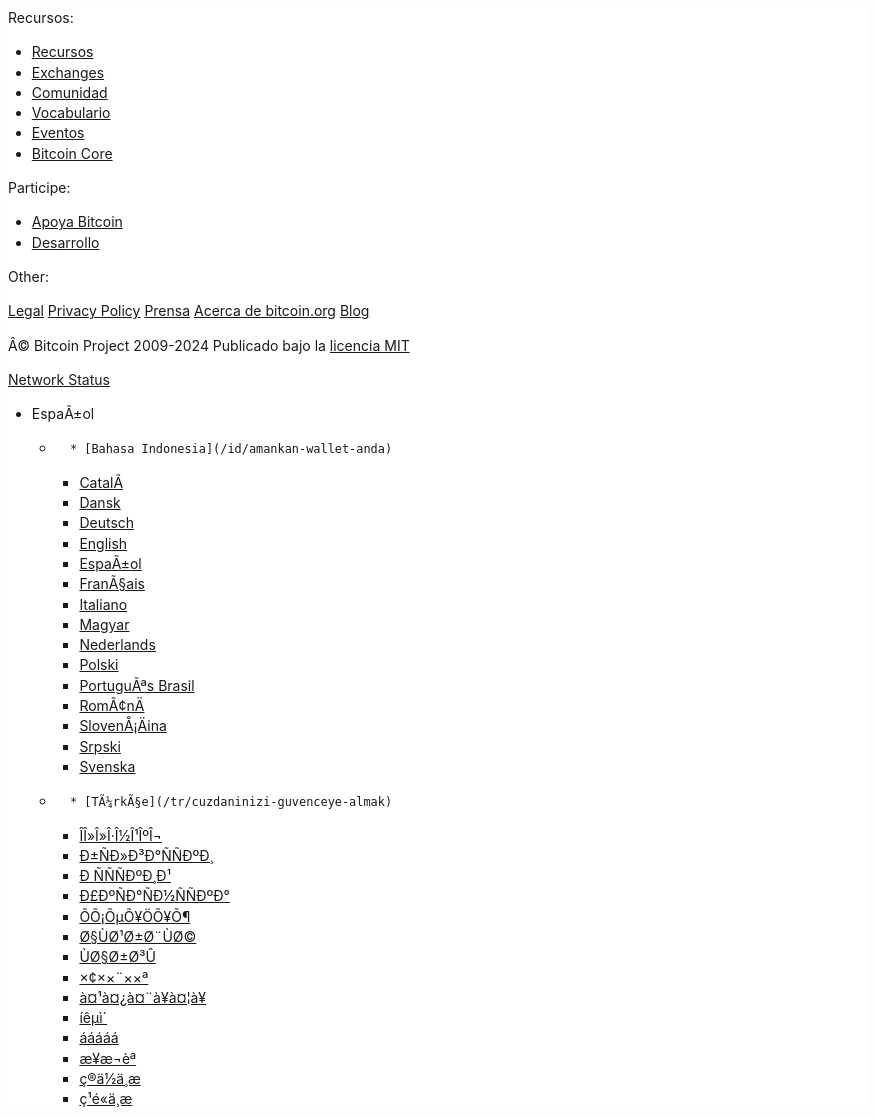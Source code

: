 Recursos:

  * [Recursos](/es/recursos)
  * [Exchanges](/es/intercambios)
  * [Comunidad](/es/comunidad)
  * [Vocabulario ](/es/vocabulario)
  * [Eventos](/es/eventos)
  * [Bitcoin Core](/es/descargar)

Participe:

  * [Apoya Bitcoin](/es/apoya-bitcoin)
  * [Desarrollo](/es/desarrollo)

Other:

[Legal](/es/legal) [Privacy Policy](/en/privacy) [Prensa](/es/prensa) [Acerca
de bitcoin.org](/es/sobre-nosotros) [Blog](/en/blog)

Â© Bitcoin Project 2009-2024 Publicado bajo la [licencia
MIT](http://opensource.org/licenses/mit-license.php)

[Network Status](/en/alerts)

  * EspaÃ±ol
    *       * [Bahasa Indonesia](/id/amankan-wallet-anda)
      * [CatalÃ ](/ca/assegura-el-teu-moneder)
      * [Dansk](/da/sikr-din-tegnebog)
      * [Deutsch](/de/sichern-sie-ihre-wallet)
      * [English](/en/secure-your-wallet)
      * [EspaÃ±ol](/es/asegure-su-monedero)
      * [FranÃ§ais](/fr/securiser-porte-monnaie)
      * [Italiano](/it/proteggi-il-portafoglio)
      * [Magyar](/hu/vedje-meg-penztarcajat)
      * [Nederlands](/nl/beveilig-uw-portemonnee)
      * [Polski](/pl/zabezpiecz-swoj-portfel)
      * [PortuguÃªs Brasil](/pt_BR/proteja-sua-carteira)
      * [RomÃ¢nÄ](/ro/securizeaza-portofelul)
      * [SlovenÅ¡Äina](/sl/zavarujte-svojo-denarnico)
      * [Srpski](/sr/sigurnost-vaseg-novcanik)
      * [Svenska](/sv/sakra-din-planbok)
    *       * [TÃ¼rkÃ§e](/tr/cuzdaninizi-guvenceye-almak)
      * [ÎÎ»Î»Î·Î½Î¹ÎºÎ¬](/el/secure-your-wallet)
      * [Ð±ÑÐ»Ð³Ð°ÑÑÐºÐ¸](/bg/secure-your-wallet)
      * [Ð ÑÑÑÐºÐ¸Ð¹](/ru/secure-your-wallet)
      * [Ð£ÐºÑÐ°ÑÐ½ÑÑÐºÐ°](/uk/secure-your-wallet)
      * [ÕÕ¡ÕµÕ¥ÖÕ¥Õ¶](/hy/secure-your-wallet)
      * [Ø§ÙØ¹Ø±Ø¨ÙØ©](/ar/secure-your-wallet)
      * [ÙØ§Ø±Ø³Û](/fa/secure-your-wallet)
      * [×¢××¨××ª](/he/secure-your-wallet)
      * [à¤¹à¤¿à¤¨à¥à¤¦à¥](/hi/secure-your-wallet)
      * [íêµ­ì´](/ko/secure-your-wallet)
      * [ááááá](/km/secure-your-wallet)
      * [æ¥æ¬èª](/ja/secure-your-wallet)
      * [ç®ä½ä¸­æ](/zh_CN/secure-your-wallet)
      * [ç¹é«ä¸­æ](/zh_TW/secure-your-wallet)
